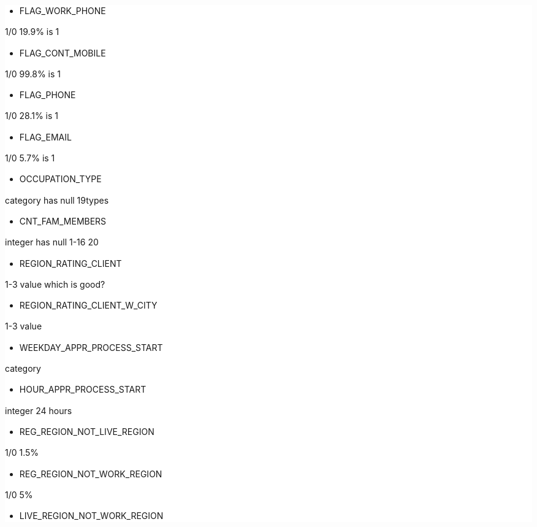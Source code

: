 * FLAG_WORK_PHONE

1/0
19.9% is 1

* FLAG_CONT_MOBILE

1/0
99.8% is 1

* FLAG_PHONE

1/0
28.1% is 1

* FLAG_EMAIL

1/0
5.7% is 1

* OCCUPATION_TYPE

category
has null
19types

* CNT_FAM_MEMBERS

integer
has null
1-16 20

* REGION_RATING_CLIENT

1-3 value
which is good?

* REGION_RATING_CLIENT_W_CITY

1-3 value

* WEEKDAY_APPR_PROCESS_START

category

* HOUR_APPR_PROCESS_START

integer
24 hours

* REG_REGION_NOT_LIVE_REGION

1/0
1.5%

* REG_REGION_NOT_WORK_REGION

1/0
5%

* LIVE_REGION_NOT_WORK_REGION
